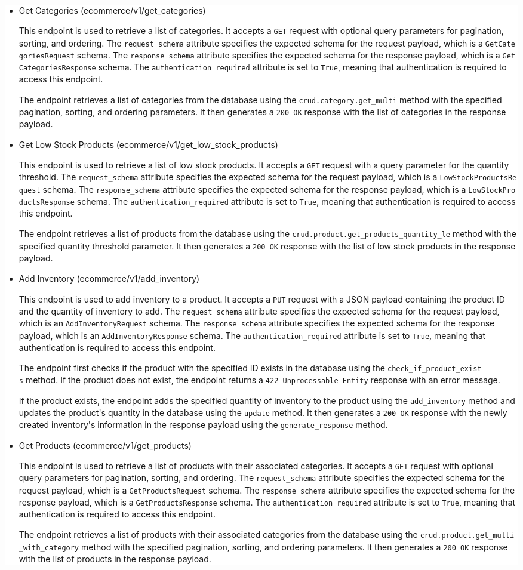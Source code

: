 - Get Categories (ecommerce/v1/get_categories)
  
  This endpoint is used to retrieve a list of categories. It accepts a `GET` request with optional query parameters for pagination, sorting, and ordering. The `request_schema` attribute specifies the expected schema for the request payload, which is a `GetCategoriesRequest` schema. The `response_schema` attribute specifies the expected schema for the response payload, which is a `GetCategoriesResponse` schema. The `authentication_required` attribute is set to `True`, meaning that authentication is required to access this endpoint.
  
  The endpoint retrieves a list of categories from the database using the `crud.category.get_multi` method with the specified pagination, sorting, and ordering parameters. It then generates a `200 OK` response with the list of categories in the response payload.
  
- Get Low Stock Products (ecommerce/v1/get_low_stock_products)
  
  This endpoint is used to retrieve a list of low stock products. It accepts a `GET` request with a query parameter for the quantity threshold. The `request_schema` attribute specifies the expected schema for the request payload, which is a `LowStockProductsRequest` schema. The `response_schema` attribute specifies the expected schema for the response payload, which is a `LowStockProductsResponse` schema. The `authentication_required` attribute is set to `True`, meaning that authentication is required to access this endpoint.
  
  The endpoint retrieves a list of products from the database using the `crud.product.get_products_quantity_le` method with the specified quantity threshold parameter. It then generates a `200 OK` response with the list of low stock products in the response payload.
  
- Add Inventory (ecommerce/v1/add_inventory)
  
  This endpoint is used to add inventory to a product. It accepts a `PUT` request with a JSON payload containing the product ID and the quantity of inventory to add. The `request_schema` attribute specifies the expected schema for the request payload, which is an `AddInventoryRequest` schema. The `response_schema` attribute specifies the expected schema for the response payload, which is an `AddInventoryResponse` schema. The `authentication_required` attribute is set to `True`, meaning that authentication is required to access this endpoint.
  
  The endpoint first checks if the product with the specified ID exists in the database using the `check_if_product_exists` method. If the product does not exist, the endpoint returns a `422 Unprocessable Entity` response with an error message.
  
  If the product exists, the endpoint adds the specified quantity of inventory to the product using the `add_inventory` method and updates the product's quantity in the database using the `update` method. It then generates a `200 OK` response with the newly created inventory's information in the response payload using the `generate_response` method.
  
- Get Products (ecommerce/v1/get_products)
  
  This endpoint is used to retrieve a list of products with their associated categories. It accepts a `GET` request with optional query parameters for pagination, sorting, and ordering. The `request_schema` attribute specifies the expected schema for the request payload, which is a `GetProductsRequest` schema. The `response_schema` attribute specifies the expected schema for the response payload, which is a `GetProductsResponse` schema. The `authentication_required` attribute is set to `True`, meaning that authentication is required to access this endpoint.
  
  The endpoint retrieves a list of products with their associated categories from the database using the `crud.product.get_multi_with_category` method with the specified pagination, sorting, and ordering parameters. It then generates a `200 OK` response with the list of products in the response payload.
  